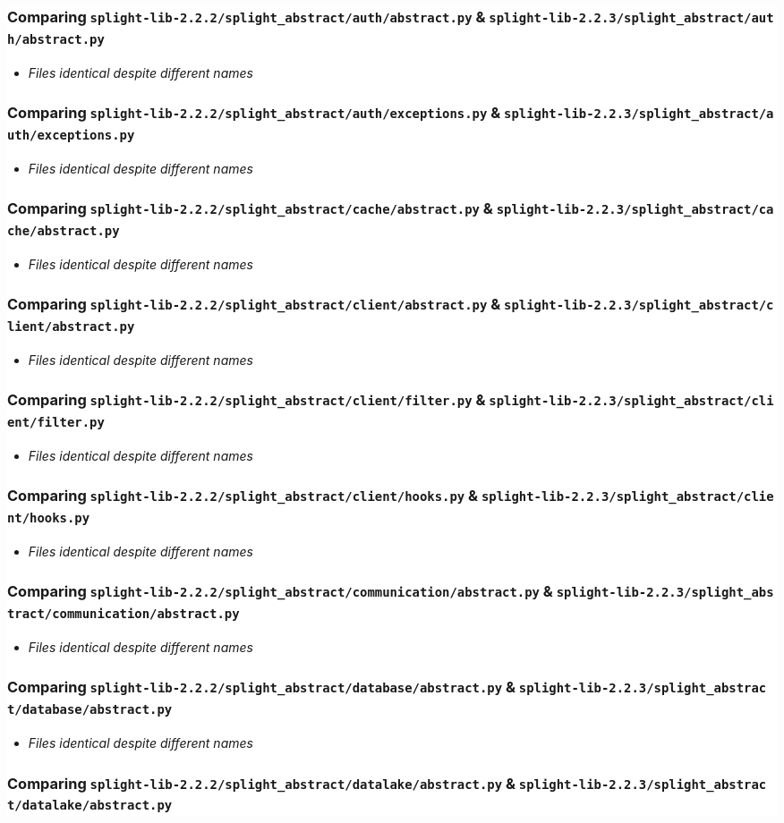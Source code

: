 ### Comparing `splight-lib-2.2.2/splight_abstract/auth/abstract.py` & `splight-lib-2.2.3/splight_abstract/auth/abstract.py`

 * *Files identical despite different names*

### Comparing `splight-lib-2.2.2/splight_abstract/auth/exceptions.py` & `splight-lib-2.2.3/splight_abstract/auth/exceptions.py`

 * *Files identical despite different names*

### Comparing `splight-lib-2.2.2/splight_abstract/cache/abstract.py` & `splight-lib-2.2.3/splight_abstract/cache/abstract.py`

 * *Files identical despite different names*

### Comparing `splight-lib-2.2.2/splight_abstract/client/abstract.py` & `splight-lib-2.2.3/splight_abstract/client/abstract.py`

 * *Files identical despite different names*

### Comparing `splight-lib-2.2.2/splight_abstract/client/filter.py` & `splight-lib-2.2.3/splight_abstract/client/filter.py`

 * *Files identical despite different names*

### Comparing `splight-lib-2.2.2/splight_abstract/client/hooks.py` & `splight-lib-2.2.3/splight_abstract/client/hooks.py`

 * *Files identical despite different names*

### Comparing `splight-lib-2.2.2/splight_abstract/communication/abstract.py` & `splight-lib-2.2.3/splight_abstract/communication/abstract.py`

 * *Files identical despite different names*

### Comparing `splight-lib-2.2.2/splight_abstract/database/abstract.py` & `splight-lib-2.2.3/splight_abstract/database/abstract.py`

 * *Files identical despite different names*

### Comparing `splight-lib-2.2.2/splight_abstract/datalake/abstract.py` & `splight-lib-2.2.3/splight_abstract/datalake/abstract.py`
